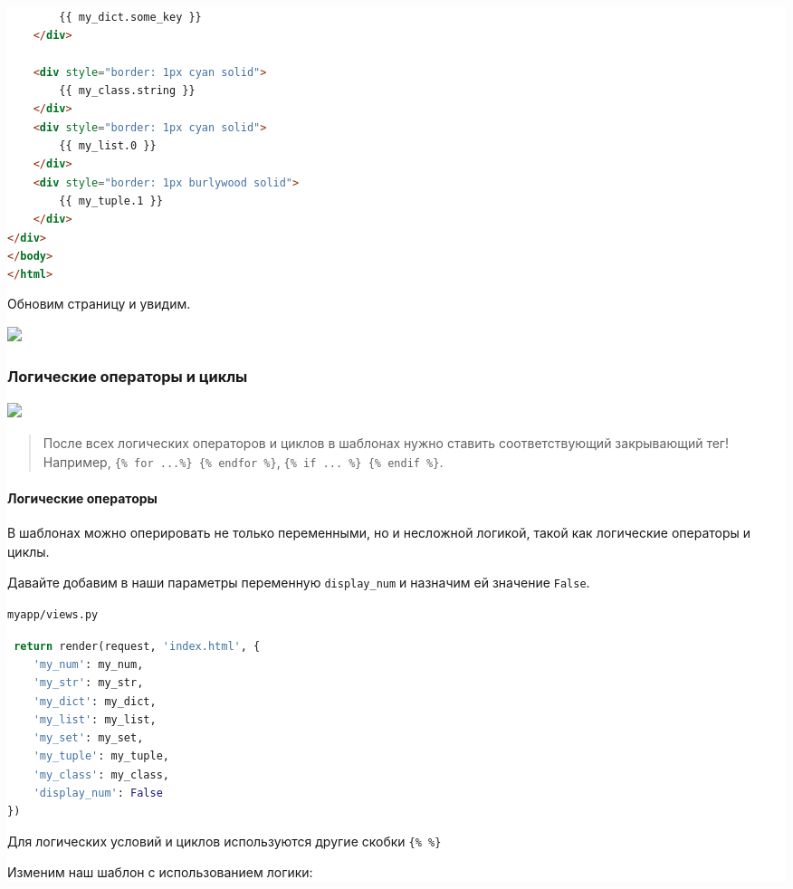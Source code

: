 ```html
        {{ my_dict.some_key }}
    </div>

    <div style="border: 1px cyan solid">
        {{ my_class.string }}
    </div>
    <div style="border: 1px cyan solid">
        {{ my_list.0 }}
    </div>
    <div style="border: 1px burlywood solid">
        {{ my_tuple.1 }}
    </div>
</div>
</body>
</html>
```

Обновим страницу и увидим.

![](https://djangoalevel.s3.eu-central-1.amazonaws.com/lesson34/render_variables.png)

### Логические операторы и циклы

![](http://risovach.ru/upload/2013/01/mem/kakoy-pacan_7772237_orig_.jpeg)

> После всех логических операторов и циклов в шаблонах нужно ставить соответствующий закрывающий тег!
> Например, `{% for ...%} {% endfor %}`, `{% if ... %} {% endif %}`.

#### Логические операторы

В шаблонах можно оперировать не только переменными, но и несложной логикой, такой как логические операторы и циклы.

Давайте добавим в наши параметры переменную `display_num` и назначим ей значение `False`.

`myapp/views.py`

```python
 return render(request, 'index.html', {
    'my_num': my_num,
    'my_str': my_str,
    'my_dict': my_dict,
    'my_list': my_list,
    'my_set': my_set,
    'my_tuple': my_tuple,
    'my_class': my_class,
    'display_num': False
})
```

Для логических условий и циклов используются другие скобки `{% %}`

Изменим наш шаблон с использованием логики:
